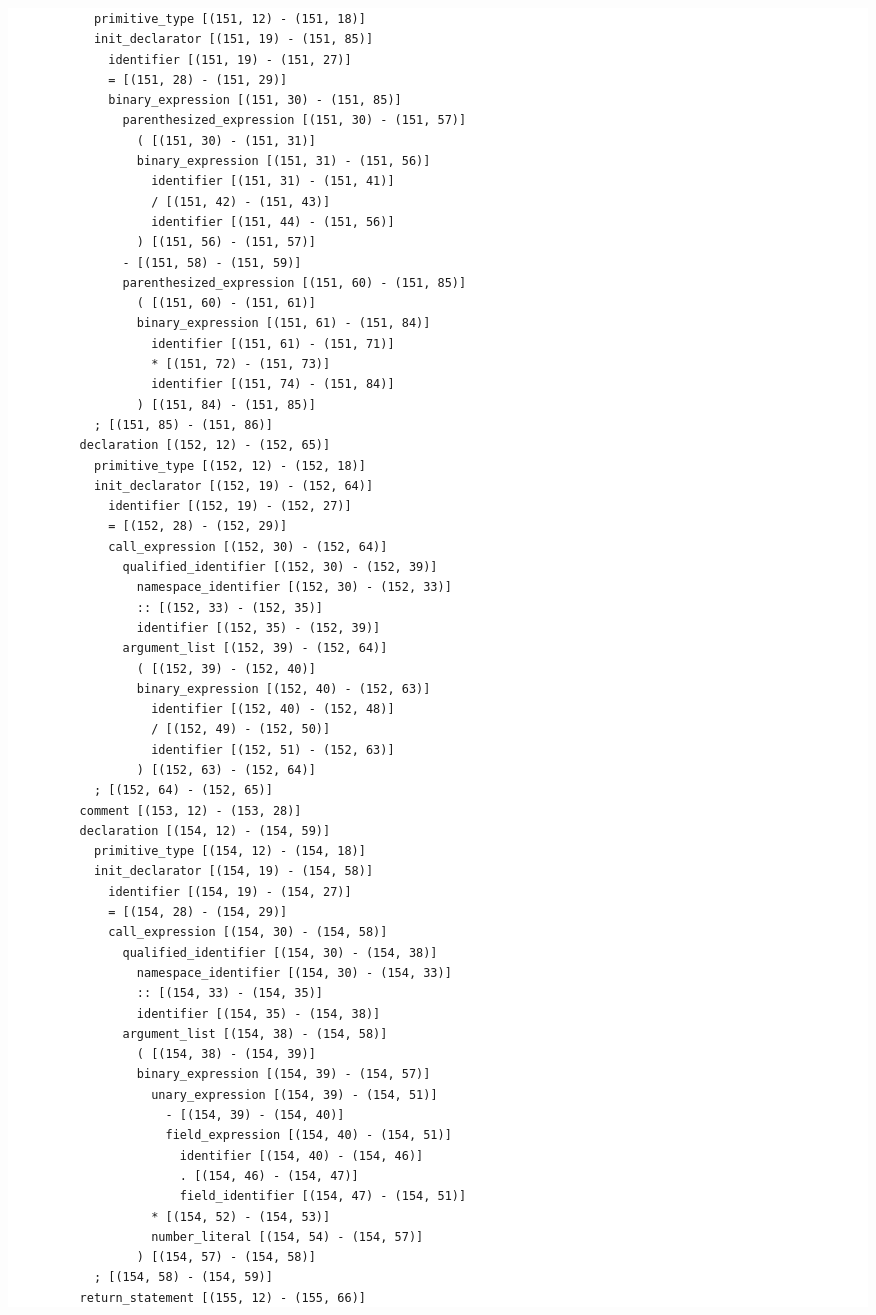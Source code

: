                 primitive_type [(151, 12) - (151, 18)]
                init_declarator [(151, 19) - (151, 85)]
                  identifier [(151, 19) - (151, 27)]
                  = [(151, 28) - (151, 29)]
                  binary_expression [(151, 30) - (151, 85)]
                    parenthesized_expression [(151, 30) - (151, 57)]
                      ( [(151, 30) - (151, 31)]
                      binary_expression [(151, 31) - (151, 56)]
                        identifier [(151, 31) - (151, 41)]
                        / [(151, 42) - (151, 43)]
                        identifier [(151, 44) - (151, 56)]
                      ) [(151, 56) - (151, 57)]
                    - [(151, 58) - (151, 59)]
                    parenthesized_expression [(151, 60) - (151, 85)]
                      ( [(151, 60) - (151, 61)]
                      binary_expression [(151, 61) - (151, 84)]
                        identifier [(151, 61) - (151, 71)]
                        * [(151, 72) - (151, 73)]
                        identifier [(151, 74) - (151, 84)]
                      ) [(151, 84) - (151, 85)]
                ; [(151, 85) - (151, 86)]
              declaration [(152, 12) - (152, 65)]
                primitive_type [(152, 12) - (152, 18)]
                init_declarator [(152, 19) - (152, 64)]
                  identifier [(152, 19) - (152, 27)]
                  = [(152, 28) - (152, 29)]
                  call_expression [(152, 30) - (152, 64)]
                    qualified_identifier [(152, 30) - (152, 39)]
                      namespace_identifier [(152, 30) - (152, 33)]
                      :: [(152, 33) - (152, 35)]
                      identifier [(152, 35) - (152, 39)]
                    argument_list [(152, 39) - (152, 64)]
                      ( [(152, 39) - (152, 40)]
                      binary_expression [(152, 40) - (152, 63)]
                        identifier [(152, 40) - (152, 48)]
                        / [(152, 49) - (152, 50)]
                        identifier [(152, 51) - (152, 63)]
                      ) [(152, 63) - (152, 64)]
                ; [(152, 64) - (152, 65)]
              comment [(153, 12) - (153, 28)]
              declaration [(154, 12) - (154, 59)]
                primitive_type [(154, 12) - (154, 18)]
                init_declarator [(154, 19) - (154, 58)]
                  identifier [(154, 19) - (154, 27)]
                  = [(154, 28) - (154, 29)]
                  call_expression [(154, 30) - (154, 58)]
                    qualified_identifier [(154, 30) - (154, 38)]
                      namespace_identifier [(154, 30) - (154, 33)]
                      :: [(154, 33) - (154, 35)]
                      identifier [(154, 35) - (154, 38)]
                    argument_list [(154, 38) - (154, 58)]
                      ( [(154, 38) - (154, 39)]
                      binary_expression [(154, 39) - (154, 57)]
                        unary_expression [(154, 39) - (154, 51)]
                          - [(154, 39) - (154, 40)]
                          field_expression [(154, 40) - (154, 51)]
                            identifier [(154, 40) - (154, 46)]
                            . [(154, 46) - (154, 47)]
                            field_identifier [(154, 47) - (154, 51)]
                        * [(154, 52) - (154, 53)]
                        number_literal [(154, 54) - (154, 57)]
                      ) [(154, 57) - (154, 58)]
                ; [(154, 58) - (154, 59)]
              return_statement [(155, 12) - (155, 66)]